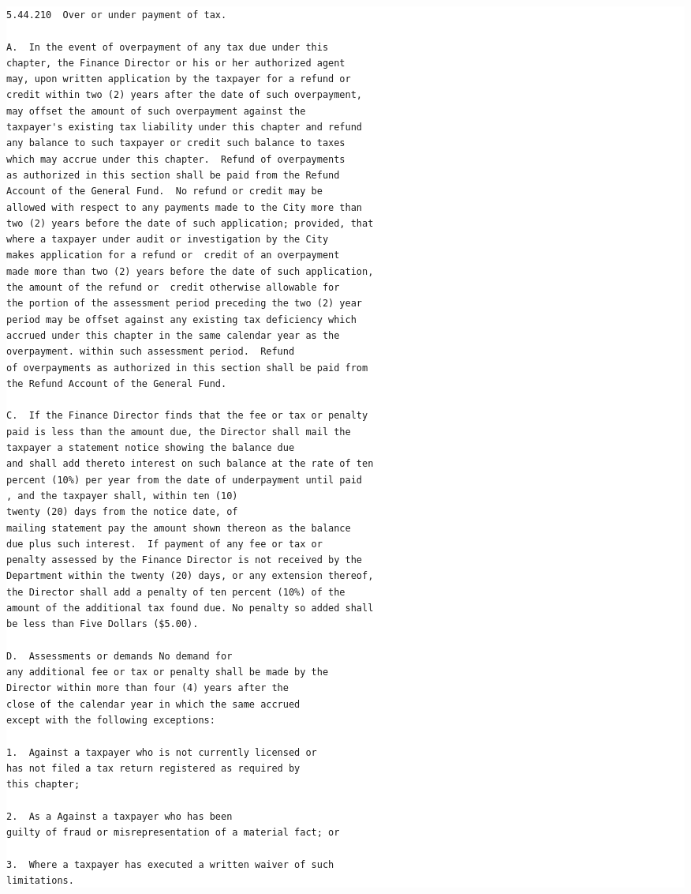     5.44.210  Over or under payment of tax.  
  
    A.  In the event of overpayment of any tax due under this  
    chapter, the Finance Director or his or her authorized agent   
    may, upon written application by the taxpayer for a refund or  
    credit within two (2) years after the date of such overpayment,  
    may offset the amount of such overpayment against the  
    taxpayer's existing tax liability under this chapter and refund  
    any balance to such taxpayer or credit such balance to taxes  
    which may accrue under this chapter.  Refund of overpayments  
    as authorized in this section shall be paid from the Refund  
    Account of the General Fund.  No refund or credit may be  
    allowed with respect to any payments made to the City more than  
    two (2) years before the date of such application; provided, that  
    where a taxpayer under audit or investigation by the City  
    makes application for a refund or  credit of an overpayment  
    made more than two (2) years before the date of such application,  
    the amount of the refund or  credit otherwise allowable for  
    the portion of the assessment period preceding the two (2) year  
    period may be offset against any existing tax deficiency which  
    accrued under this chapter in the same calendar year as the  
    overpayment. within such assessment period.  Refund  
    of overpayments as authorized in this section shall be paid from  
    the Refund Account of the General Fund.  
  
    C.  If the Finance Director finds that the fee or tax or penalty  
    paid is less than the amount due, the Director shall mail the  
    taxpayer a statement notice showing the balance due  
    and shall add thereto interest on such balance at the rate of ten  
    percent (10%) per year from the date of underpayment until paid  
    , and the taxpayer shall, within ten (10)   
    twenty (20) days from the notice date, of  
    mailing statement pay the amount shown thereon as the balance  
    due plus such interest.  If payment of any fee or tax or  
    penalty assessed by the Finance Director is not received by the  
    Department within the twenty (20) days, or any extension thereof,  
    the Director shall add a penalty of ten percent (10%) of the  
    amount of the additional tax found due. No penalty so added shall  
    be less than Five Dollars ($5.00).  
  
    D.  Assessments or demands No demand for  
    any additional fee or tax or penalty shall be made by the  
    Director within more than four (4) years after the  
    close of the calendar year in which the same accrued   
    except with the following exceptions:  
  
    1.  Against a taxpayer who is not currently licensed or  
    has not filed a tax return registered as required by  
    this chapter;  
  
    2.  As a Against a taxpayer who has been  
    guilty of fraud or misrepresentation of a material fact; or  
  
    3.  Where a taxpayer has executed a written waiver of such  
    limitations.  
  
